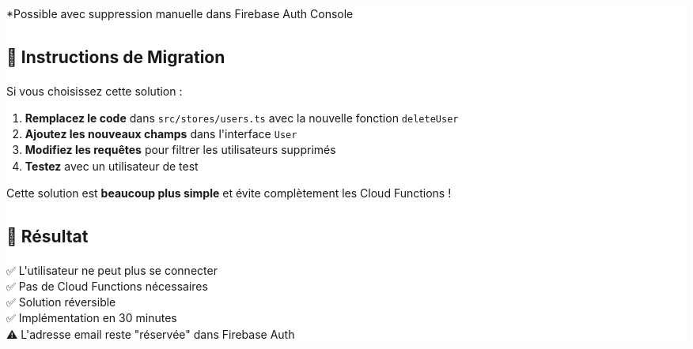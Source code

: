 *Possible avec suppression manuelle dans Firebase Auth Console

## 📝 **Instructions de Migration**

Si vous choisissez cette solution :

1. **Remplacez le code** dans `src/stores/users.ts` avec la nouvelle fonction `deleteUser`
2. **Ajoutez les nouveaux champs** dans l'interface `User`
3. **Modifiez les requêtes** pour filtrer les utilisateurs supprimés
4. **Testez** avec un utilisateur de test

Cette solution est **beaucoup plus simple** et évite complètement les Cloud Functions !

## 🎉 **Résultat**

✅ L'utilisateur ne peut plus se connecter  
✅ Pas de Cloud Functions nécessaires  
✅ Solution réversible  
✅ Implémentation en 30 minutes  
⚠️ L'adresse email reste "réservée" dans Firebase Auth 